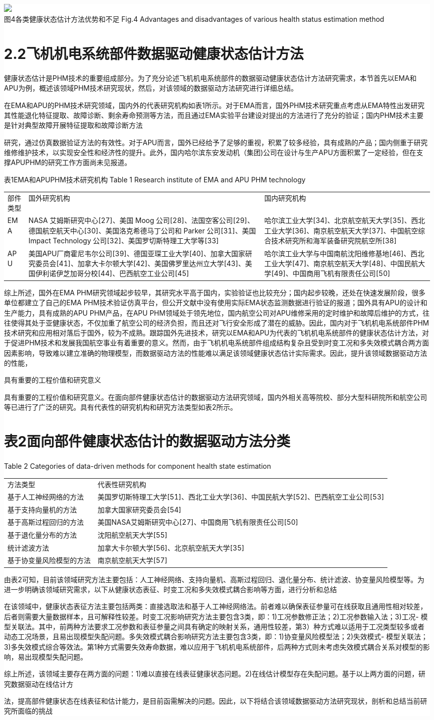![](https://cdn-mineru.openxlab.org.cn/result/2025-09-13/c8604623-fdad-47aa-8d80-cb31f14ab296/a14a007ca4f8c632c5cea85ad73527f45aaa72b077534f970705e8b01be9870e.jpg)  
图4各类健康状态估计方法优势和不足 Fig.4 Advantages and disadvantages of various health status estimation method

# 2.2飞机机电系统部件数据驱动健康状态估计方法

健康状态估计是PHM技术的重要组成部分。为了充分论述飞机机电系统部件的数据驱动健康状态估计方法研究需求，本节首先以EMA和APU为例，概述该领域PHM技术研究现状，然后，对该领域的数据驱动方法研究进行详细总结。

在EMA和APU的PHM技术研究领域，国内外的代表研究机构如表1所示。对于EMA而言，国外PHM技术研究重点考虑从EMA特性出发研究其性能退化特征提取、故障诊断、剩余寿命预测等方法，而且通过EMA实验平台建设对提出的方法进行了充分的验证；国内PHM技术主要是针对典型故障开展特征提取和故障诊断方法

研究，通过仿真数据验证方法的有效性。对于APU而言，国外已经给予了足够的重视，积累了较多经验，具有成熟的产品；国内侧重于研究维修维护技术，以实现安全性和经济性的提升。此外，国内哈尔滨东安发动机（集团)公司在设计与生产APU方面积累了一定经验，但在支撑APUPHM的研究工作方面尚未见报道。

表1EMA和APUPHM技术研究机构 Table 1 Research institute of EMA and APU PHM technology  

<table><tr><td>部件类型</td><td>国外研究机构</td><td>国内研究机构</td></tr><tr><td>EMA</td><td>NASA 艾姆斯研究中心[27]、美国 Moog 公司[28]、法国空客公司[29]、德国航空航天中心[30]、美国洛克希德马丁公司和 Parker 公司[31]、美国 Impact Technology 公司[32]、美国罗切斯特理工大学等[33]</td><td>哈尔滨工业大学[34]、北京航空航天大学[35]、西北工业大学[36]、南京航空航天大学[37]、中国航空综合技术研究所和海军装备研究院航空所[38]</td></tr><tr><td>APU</td><td>美国APU厂商霍尼韦尔公司[39]、德国亚琛工业大学[40]、加拿大国家研究委员会[41]、加拿大卡尔顿大学[42]、美国佛罗里达州立大学[43]、美国伊利诺伊芝加哥分校[44]、巴西航空工业公司[45]</td><td>哈尔滨工业大学与中国南航沈阳维修基地[46]、西北工业大学[47]、南京航空航天大学[48]、中国民航大学[49]、中国商用飞机有限责任公司[50]</td></tr></table>

综上所述，国外在EMA PHM研究领域起步较早，其研究水平高于国内，实验验证也比较充分；国内起步较晚，还处在快速发展阶段，很多单位都建立了自己的EMA PHM技术验证仿真平台，但公开文献中没有使用实际EMA状态监测数据进行验证的报道；国外具有APU的设计和生产能力，具有成熟的APU PHM产品，在APU PHM领域处于领先地位，国内航空公司对APU维修采用的定时维护和故障后维护的方式，往往使得其处于亚健康状态，不仅加重了航空公司的经济负担，而且还对飞行安全形成了潜在的威胁。因此，国内对于飞机机电系统部件PHM技术研究和应用相对落后于国外，较为不成熟。跟踪国外先进技术，研究以EMA和APU为代表的飞机机电系统部件的健康状态估计方法，对于促进PHM技术和发展我国航空事业有着重要的意义。然而，由于飞机机电系统部件组成结构复杂且受到时变工况和多失效模式耦合两方面因素影响，导致难以建立准确的物理模型，而数据驱动方法的性能难以满足该领域健康状态估计实际需求。因此，提升该领域数据驱动方法的性能，

具有重要的工程价值和研究意义

具有重要的工程价值和研究意义。在面向部件健康状态估计的数据驱动方法研究领域，国内外相关高等院校、部分大型科研院所和航空公司等已进行了广泛的研究。具有代表性的研究机构和研究方法类型如表2所示。

# 表2面向部件健康状态估计的数据驱动方法分类

Table 2 Categories of data-driven methods for component health state estimation  

<table><tr><td>方法类型</td><td>代表性研究机构</td></tr><tr><td>基于人工神经网络的方法</td><td>美国罗切斯特理工大学[51]、西北工业大学[36]、中国民航大学[52]、巴西航空工业公司[53]</td></tr><tr><td>基于支持向量机的方法</td><td>加拿大国家研究委员会[54]</td></tr><tr><td>基于高斯过程回归的方法</td><td>美国NASA艾姆斯研究中心[27]、中国商用飞机有限责任公司[50]</td></tr><tr><td>基于退化量分布的方法</td><td>沈阳航空航天大学[55]</td></tr><tr><td>统计滤波方法</td><td>加拿大卡尔顿大学[56]、北京航空航天大学[35]</td></tr><tr><td>基于协变量风险模型的方法</td><td>南京航空航天大学[57]</td></tr></table>

由表2可知，目前该领域研究方法主要包括：人工神经网络、支持向量机、高斯过程回归、退化量分布、统计滤波、协变量风险模型等。为进一步明确该领域研究需求，以下从健康状态表征、时变工况和多失效模式耦合影响等方面，进行分析和总结

在该领域中，健康状态表征方法主要包括两类：直接选取法和基于人工神经网络法。前者难以确保表征参量可在线获取且通用性相对较差，后者则需要大量数据样本，且可解释性较差。时变工况影响研究方法主要包含3类，即：1)工况参数修正法；2)工况参数输入法；3)工况- 模型关联法。其中，前两种方法要求工况参数和表征参量之间具有确定的映射关系，通用性较差，第3）种方式难以适用于工况类型较多或者动态工况场景，且易出现模型失配问题。多失效模式耦合影响研究方法主要包含3类，即：1)协变量风险模型法；2)失效模式- 模型关联法；3)多失效模式综合等效法。第1种方式需要失效寿命数据，难以应用于飞机机电系统部件，后两种方式则未考虑失效模式耦合关系对模型的影响，易出现模型失配问题。

综上所述，该领域主要存在两方面的问题：1)难以直接在线表征健康状态问题。2)在线估计模型存在失配问题。基于以上两方面的问题，研究数据驱动在线估计方

法，提高部件健康状态在线表征和估计能力，是目前函需解决的问题。因此，以下将结合该领域数据驱动方法研究现状，剖析和总结当前研究所面临的挑战
